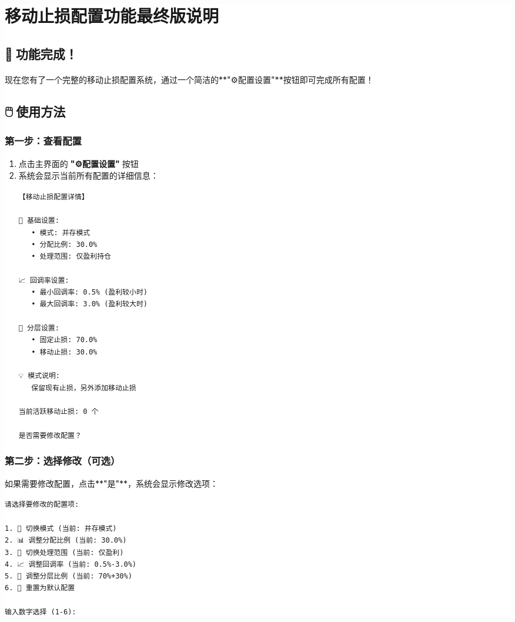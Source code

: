 # 移动止损配置功能最终版说明

## 🎉 功能完成！

现在您有了一个完整的移动止损配置系统，通过一个简洁的**"⚙️配置设置"**按钮即可完成所有配置！

## 🖱️ 使用方法

### 第一步：查看配置
1. 点击主界面的 **"⚙️配置设置"** 按钮
2. 系统会显示当前所有配置的详细信息：
   ```
   【移动止损配置详情】

   🎯 基础设置:
      • 模式: 并存模式
      • 分配比例: 30.0%
      • 处理范围: 仅盈利持仓

   📈 回调率设置:
      • 最小回调率: 0.5% (盈利较小时)
      • 最大回调率: 3.0% (盈利较大时)

   📐 分层设置:
      • 固定止损: 70.0%
      • 移动止损: 30.0%

   💡 模式说明:
      保留现有止损，另外添加移动止损

   当前活跃移动止损: 0 个

   是否需要修改配置？
   ```

### 第二步：选择修改（可选）
如果需要修改配置，点击**"是"**，系统会显示修改选项：
```
请选择要修改的配置项:

1. 🔄 切换模式 (当前: 并存模式)
2. 📊 调整分配比例 (当前: 30.0%)
3. 🎯 切换处理范围 (当前: 仅盈利)
4. 📈 调整回调率 (当前: 0.5%-3.0%)
5. 📐 调整分层比例 (当前: 70%+30%)
6. 🔄 重置为默认配置

输入数字选择 (1-6):
```
